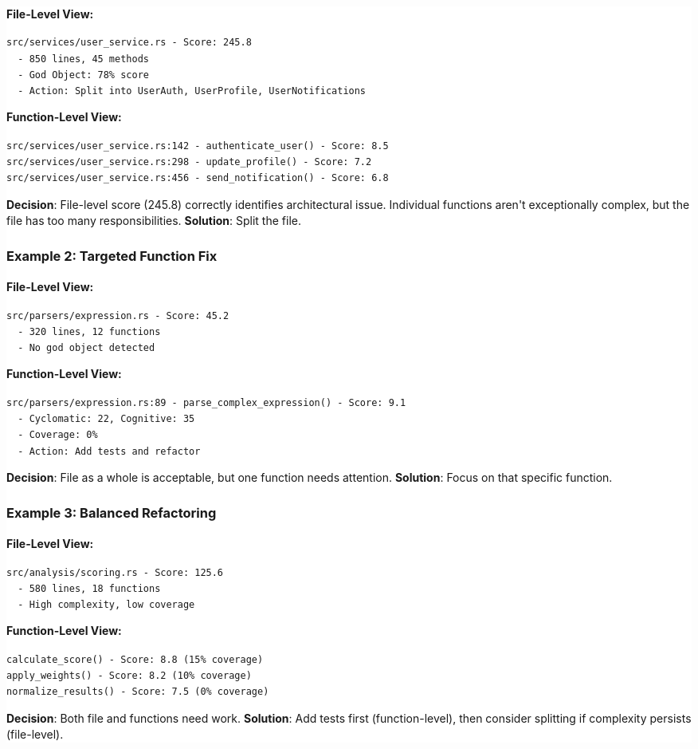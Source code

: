**File-Level View:**
```
src/services/user_service.rs - Score: 245.8
  - 850 lines, 45 methods
  - God Object: 78% score
  - Action: Split into UserAuth, UserProfile, UserNotifications
```

**Function-Level View:**
```
src/services/user_service.rs:142 - authenticate_user() - Score: 8.5
src/services/user_service.rs:298 - update_profile() - Score: 7.2
src/services/user_service.rs:456 - send_notification() - Score: 6.8
```

**Decision**: File-level score (245.8) correctly identifies architectural issue. Individual functions aren't exceptionally complex, but the file has too many responsibilities. **Solution**: Split the file.

### Example 2: Targeted Function Fix

**File-Level View:**
```
src/parsers/expression.rs - Score: 45.2
  - 320 lines, 12 functions
  - No god object detected
```

**Function-Level View:**
```
src/parsers/expression.rs:89 - parse_complex_expression() - Score: 9.1
  - Cyclomatic: 22, Cognitive: 35
  - Coverage: 0%
  - Action: Add tests and refactor
```

**Decision**: File as a whole is acceptable, but one function needs attention. **Solution**: Focus on that specific function.

### Example 3: Balanced Refactoring

**File-Level View:**
```
src/analysis/scoring.rs - Score: 125.6
  - 580 lines, 18 functions
  - High complexity, low coverage
```

**Function-Level View:**
```
calculate_score() - Score: 8.8 (15% coverage)
apply_weights() - Score: 8.2 (10% coverage)
normalize_results() - Score: 7.5 (0% coverage)
```

**Decision**: Both file and functions need work. **Solution**: Add tests first (function-level), then consider splitting if complexity persists (file-level).
